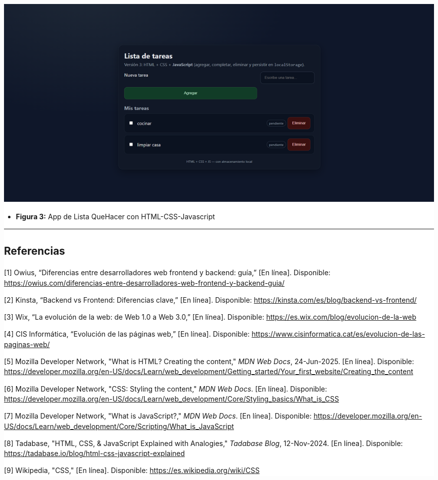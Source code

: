 ![Texto alternativo](figuras/todo_list_js.png)
- **Figura 3:** App de Lista QueHacer con HTML-CSS-Javascript

---


## Referencias

[1] Owius, “Diferencias entre desarrolladores web frontend y backend: guía,” [En línea]. Disponible: https://owius.com/diferencias-entre-desarrolladores-web-frontend-y-backend-guia/

[2] Kinsta, “Backend vs Frontend: Diferencias clave,” [En línea]. Disponible: https://kinsta.com/es/blog/backend-vs-frontend/

[3] Wix, “La evolución de la web: de Web 1.0 a Web 3.0,” [En línea]. Disponible: https://es.wix.com/blog/evolucion-de-la-web

[4] CIS Informática, “Evolución de las páginas web,” [En línea]. Disponible: https://www.cisinformatica.cat/es/evolucion-de-las-paginas-web/

[5] Mozilla Developer Network, "What is HTML? Creating the content," *MDN Web Docs*, 24-Jun-2025. [En línea]. Disponible: https://developer.mozilla.org/en-US/docs/Learn/web_development/Getting_started/Your_first_website/Creating_the_content

[6] Mozilla Developer Network, "CSS: Styling the content," *MDN Web Docs*. [En línea]. Disponible: https://developer.mozilla.org/en-US/docs/Learn/web_development/Core/Styling_basics/What_is_CSS

[7] Mozilla Developer Network, "What is JavaScript?," *MDN Web Docs*. [En línea]. Disponible: https://developer.mozilla.org/en-US/docs/Learn/web_development/Core/Scripting/What_is_JavaScript

[8] Tadabase, "HTML, CSS, & JavaScript Explained with Analogies," *Tadabase Blog*, 12-Nov-2024. [En línea]. Disponible: https://tadabase.io/blog/html-css-javascript-explained

[9] Wikipedia, "CSS," [En línea]. Disponible: https://es.wikipedia.org/wiki/CSS

